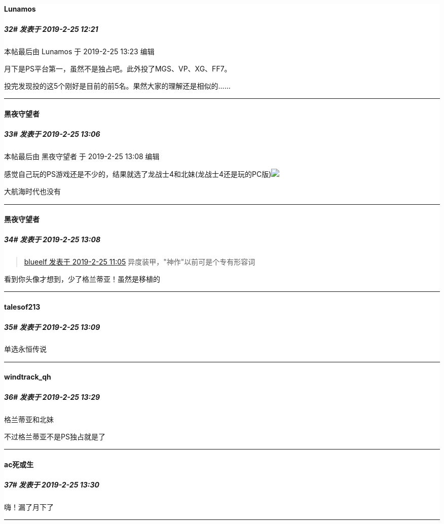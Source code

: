 ####  Lunamos  
##### 32#       发表于 2019-2-25 12:21

 本帖最后由 Lunamos 于 2019-2-25 13:23 编辑 

月下是PS平台第一，虽然不是独占吧。此外投了MGS、VP、XG、FF7。

投完发现投的这5个刚好是目前的前5名。果然大家的理解还是相似的……

*****

####  黑夜守望者  
##### 33#       发表于 2019-2-25 13:06

 本帖最后由 黑夜守望者 于 2019-2-25 13:08 编辑 

感觉自己玩的PS游戏还是不少的，结果就选了龙战士4和北妹(龙战士4还是玩的PC版)<img src="https://static.saraba1st.com/image/smiley/face2017/001.png" referrerpolicy="no-referrer">

大航海时代也没有

*****

####  黑夜守望者  
##### 34#       发表于 2019-2-25 13:08

<blockquote><a href="httphttps://bbs.saraba1st.com/2b/forum.php?mod=redirect&amp;goto=findpost&amp;pid=42714858&amp;ptid=1813204" target="_blank">blueelf 发表于 2019-2-25 11:05</a>
异度装甲，"神作"以前可是个专有形容词</blockquote>
看到你头像才想到，少了格兰蒂亚！虽然是移植的

*****

####  talesof213  
##### 35#       发表于 2019-2-25 13:09

单选永恒传说

*****

####  windtrack_qh  
##### 36#       发表于 2019-2-25 13:29

格兰蒂亚和北妹

不过格兰蒂亚不是PS独占就是了

*****

####  ac死或生  
##### 37#       发表于 2019-2-25 13:30

嗨！漏了月下了

*****
